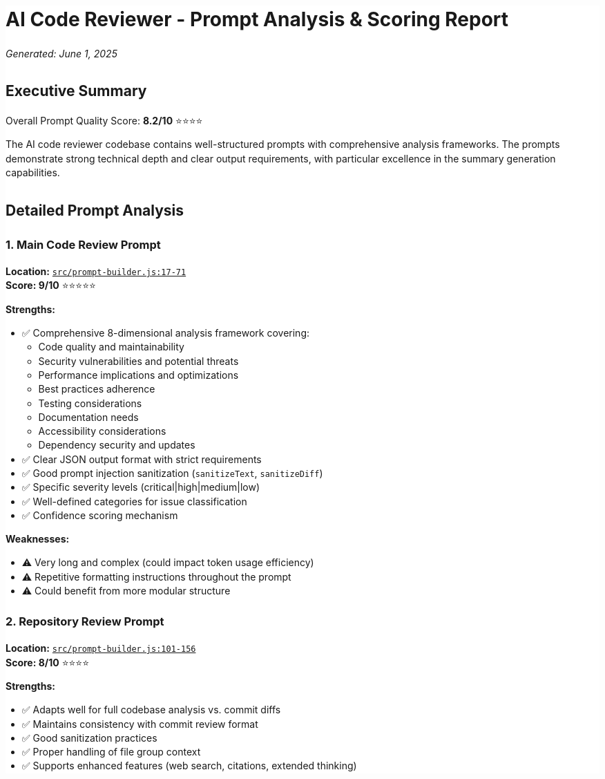 # AI Code Reviewer - Prompt Analysis & Scoring Report

*Generated: June 1, 2025*

## Executive Summary

Overall Prompt Quality Score: **8.2/10** ⭐⭐⭐⭐

The AI code reviewer codebase contains well-structured prompts with comprehensive analysis frameworks. The prompts demonstrate strong technical depth and clear output requirements, with particular excellence in the summary generation capabilities.

## Detailed Prompt Analysis

### 1. Main Code Review Prompt
**Location:** [`src/prompt-builder.js:17-71`](file:///d:/Github/ai-code-reviewer/src/prompt-builder.js#L17-L71)  
**Score: 9/10** ⭐⭐⭐⭐⭐

**Strengths:**
- ✅ Comprehensive 8-dimensional analysis framework covering:
  - Code quality and maintainability
  - Security vulnerabilities and potential threats
  - Performance implications and optimizations
  - Best practices adherence
  - Testing considerations
  - Documentation needs
  - Accessibility considerations
  - Dependency security and updates
- ✅ Clear JSON output format with strict requirements
- ✅ Good prompt injection sanitization (`sanitizeText`, `sanitizeDiff`)
- ✅ Specific severity levels (critical|high|medium|low)
- ✅ Well-defined categories for issue classification
- ✅ Confidence scoring mechanism

**Weaknesses:**
- ⚠️ Very long and complex (could impact token usage efficiency)
- ⚠️ Repetitive formatting instructions throughout the prompt
- ⚠️ Could benefit from more modular structure

### 2. Repository Review Prompt
**Location:** [`src/prompt-builder.js:101-156`](file:///d:/Github/ai-code-reviewer/src/prompt-builder.js#L101-L156)  
**Score: 8/10** ⭐⭐⭐⭐

**Strengths:**
- ✅ Adapts well for full codebase analysis vs. commit diffs
- ✅ Maintains consistency with commit review format
- ✅ Good sanitization practices
- ✅ Proper handling of file group context
- ✅ Supports enhanced features (web search, citations, extended thinking)
